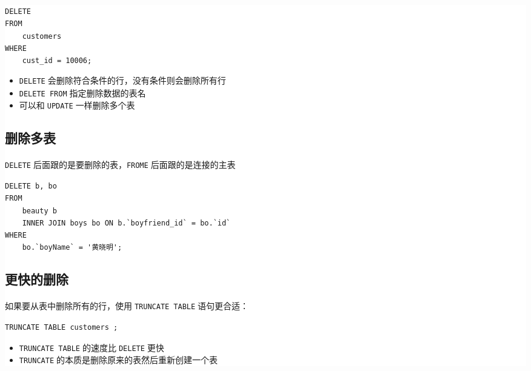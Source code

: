```mysql
DELETE 
FROM
	customers 
WHERE
	cust_id = 10006;
```

- `DELETE` 会删除符合条件的行，没有条件则会删除所有行
- `DELETE FROM` 指定删除数据的表名
- 可以和 `UPDATE` 一样删除多个表

## 删除多表

`DELETE` 后面跟的是要删除的表，`FROME` 后面跟的是连接的主表

```mysql
DELETE b, bo 
FROM
	beauty b
	INNER JOIN boys bo ON b.`boyfriend_id` = bo.`id` 
WHERE
	bo.`boyName` = '黄晓明';
```

## 更快的删除

如果要从表中删除所有的行，使用 `TRUNCATE TABLE` 语句更合适：

```mysql
TRUNCATE TABLE customers ;
```

- `TRUNCATE TABLE` 的速度比 `DELETE` 更快
- `TRUNCATE` 的本质是删除原来的表然后重新创建一个表



